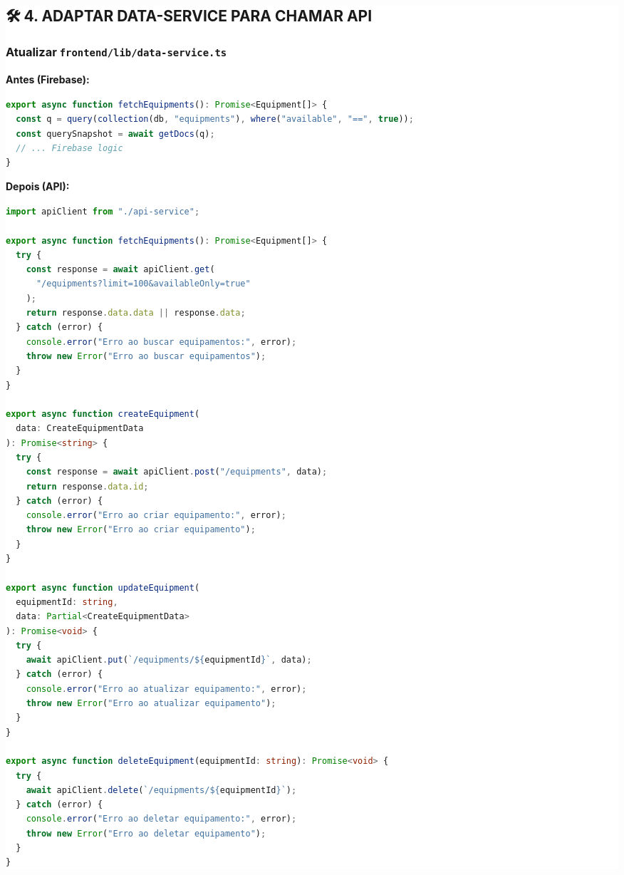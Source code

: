 
## 🛠️ 4. ADAPTAR DATA-SERVICE PARA CHAMAR API

### Atualizar `frontend/lib/data-service.ts`

**Antes (Firebase):**

```typescript
export async function fetchEquipments(): Promise<Equipment[]> {
  const q = query(collection(db, "equipments"), where("available", "==", true));
  const querySnapshot = await getDocs(q);
  // ... Firebase logic
}
```

**Depois (API):**

```typescript
import apiClient from "./api-service";

export async function fetchEquipments(): Promise<Equipment[]> {
  try {
    const response = await apiClient.get(
      "/equipments?limit=100&availableOnly=true"
    );
    return response.data.data || response.data;
  } catch (error) {
    console.error("Erro ao buscar equipamentos:", error);
    throw new Error("Erro ao buscar equipamentos");
  }
}

export async function createEquipment(
  data: CreateEquipmentData
): Promise<string> {
  try {
    const response = await apiClient.post("/equipments", data);
    return response.data.id;
  } catch (error) {
    console.error("Erro ao criar equipamento:", error);
    throw new Error("Erro ao criar equipamento");
  }
}

export async function updateEquipment(
  equipmentId: string,
  data: Partial<CreateEquipmentData>
): Promise<void> {
  try {
    await apiClient.put(`/equipments/${equipmentId}`, data);
  } catch (error) {
    console.error("Erro ao atualizar equipamento:", error);
    throw new Error("Erro ao atualizar equipamento");
  }
}

export async function deleteEquipment(equipmentId: string): Promise<void> {
  try {
    await apiClient.delete(`/equipments/${equipmentId}`);
  } catch (error) {
    console.error("Erro ao deletar equipamento:", error);
    throw new Error("Erro ao deletar equipamento");
  }
}

```